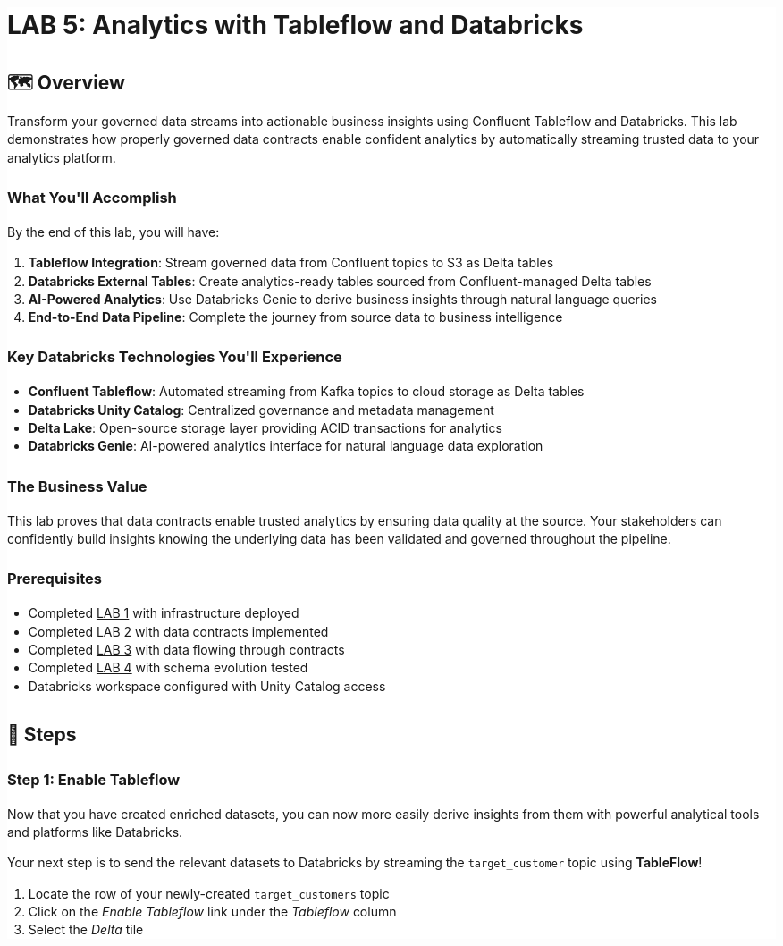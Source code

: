 # LAB 5: Analytics with Tableflow and Databricks

## 🗺️ Overview

Transform your governed data streams into actionable business insights using Confluent Tableflow and Databricks. This lab demonstrates how properly governed data contracts enable confident analytics by automatically streaming trusted data to your analytics platform.

### What You'll Accomplish

By the end of this lab, you will have:

1. **Tableflow Integration**: Stream governed data from Confluent topics to S3 as Delta tables
2. **Databricks External Tables**: Create analytics-ready tables sourced from Confluent-managed Delta tables
3. **AI-Powered Analytics**: Use Databricks Genie to derive business insights through natural language queries
4. **End-to-End Data Pipeline**: Complete the journey from source data to business intelligence

### Key Databricks Technologies You'll Experience

- **Confluent Tableflow**: Automated streaming from Kafka topics to cloud storage as Delta tables
- **Databricks Unity Catalog**: Centralized governance and metadata management
- **Delta Lake**: Open-source storage layer providing ACID transactions for analytics
- **Databricks Genie**: AI-powered analytics interface for natural language data exploration

### The Business Value

This lab proves that data contracts enable trusted analytics by ensuring data quality at the source. Your stakeholders can confidently build insights knowing the underlying data has been validated and governed throughout the pipeline.

### Prerequisites

- Completed [LAB 1](./LAB1_setup_terraform.md) with infrastructure deployed
- Completed [LAB 2](./LAB2_data_organization.md) with data contracts implemented
- Completed [LAB 3](./LAB3_data_generation.md) with data flowing through contracts
- Completed [LAB 4](./LAB4_data_schema_evolution.md) with schema evolution tested
- Databricks workspace configured with Unity Catalog access

## 👣 Steps

### Step 1: Enable Tableflow

Now that you have created enriched datasets, you can now more easily derive insights from them with powerful analytical tools and platforms like Databricks.

Your next step is to send the relevant datasets to Databricks by streaming the `target_customer` topic using **TableFlow**!

1. Locate the row of your newly-created `target_customers` topic
2. Click on the *Enable Tableflow* link under the *Tableflow* column
3. Select the *Delta* tile
